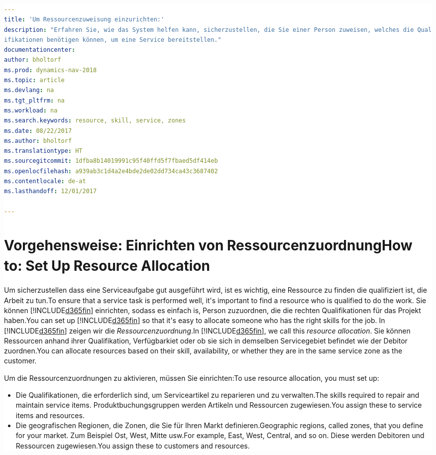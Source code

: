 ```yaml
---
title: 'Um Ressourcenzuweisung einzurichten:'
description: "Erfahren Sie, wie das System helfen kann, sicherzustellen, die Sie einer Person zuweisen, welches die Qualifikationen benötigen können, um eine Service bereitstellen."
documentationcenter: 
author: bholtorf
ms.prod: dynamics-nav-2018
ms.topic: article
ms.devlang: na
ms.tgt_pltfrm: na
ms.workload: na
ms.search.keywords: resource, skill, service, zones
ms.date: 08/22/2017
ms.author: bholtorf
ms.translationtype: HT
ms.sourcegitcommit: 1dfba8b14019991c95f40ffd5f7fbaed5df414eb
ms.openlocfilehash: a939ab3c1d4a2e4bde2de02dd734ca43c3687402
ms.contentlocale: de-at
ms.lasthandoff: 12/01/2017

---
```


# <a name="how-to-set-up-resource-allocation"></a><span data-ttu-id="c29fe-103">Vorgehensweise: Einrichten von Ressourcenzuordnung</span><span class="sxs-lookup"><span data-stu-id="c29fe-103">How to: Set Up Resource Allocation</span></span>
<span data-ttu-id="c29fe-104">Um sicherzustellen dass eine Serviceaufgabe gut ausgeführt wird, ist es wichtig, eine Ressource zu finden die qualifiziert ist, die Arbeit zu tun.</span><span class="sxs-lookup"><span data-stu-id="c29fe-104">To ensure that a service task is performed well, it's important to find a resource who is qualified to do the work.</span></span> <span data-ttu-id="c29fe-105">Sie können [!INCLUDE[d365fin](includes/d365fin_md.md)] einrichten, sodass es einfach is, Person zuzuordnen, die die rechten Qualifikationen für das Projekt haben.</span><span class="sxs-lookup"><span data-stu-id="c29fe-105">You can set up [!INCLUDE[d365fin](includes/d365fin_md.md)] so that it's easy to allocate someone who has the right skills for the job.</span></span> <span data-ttu-id="c29fe-106">In [!INCLUDE[d365fin](includes/d365fin_md.md)] zeigen wir die _Ressourcenzuordnung_.</span><span class="sxs-lookup"><span data-stu-id="c29fe-106">In [!INCLUDE[d365fin](includes/d365fin_md.md)], we call this _resource allocation_.</span></span> <span data-ttu-id="c29fe-107">Sie können Ressourcen anhand ihrer Qualifikation, Verfügbarkiet oder ob sie sich in demselben Servicegebiet befindet wie der Debitor zuordnen.</span><span class="sxs-lookup"><span data-stu-id="c29fe-107">You can allocate resources based on their skill, availability, or whether they are in the same service zone as the customer.</span></span> 

<span data-ttu-id="c29fe-108">Um die Ressourcenzuordnungen zu aktivieren, müssen Sie einrichten:</span><span class="sxs-lookup"><span data-stu-id="c29fe-108">To use resource allocation, you must set up:</span></span>  
  
* <span data-ttu-id="c29fe-109">Die Qualifikationen, die erforderlich sind, um Serviceartikel zu reparieren und zu verwalten.</span><span class="sxs-lookup"><span data-stu-id="c29fe-109">The skills required to repair and maintain service items.</span></span> <span data-ttu-id="c29fe-110">Produktbuchungsgruppen werden Artikeln und Ressourcen zugewiesen.</span><span class="sxs-lookup"><span data-stu-id="c29fe-110">You assign these to service items and resources.</span></span>  
* <span data-ttu-id="c29fe-111">Die geografischen Regionen, die Zonen, die Sie für Ihren Markt definieren.</span><span class="sxs-lookup"><span data-stu-id="c29fe-111">Geographic regions, called zones, that you define for your market.</span></span> <span data-ttu-id="c29fe-112">Zum Beispiel Ost, West, Mitte usw.</span><span class="sxs-lookup"><span data-stu-id="c29fe-112">For example, East, West, Central, and so on.</span></span> <span data-ttu-id="c29fe-113">Diese werden Debitoren und Ressourcen zugewiesen.</span><span class="sxs-lookup"><span data-stu-id="c29fe-113">You assign these to customers and resources.</span></span>  